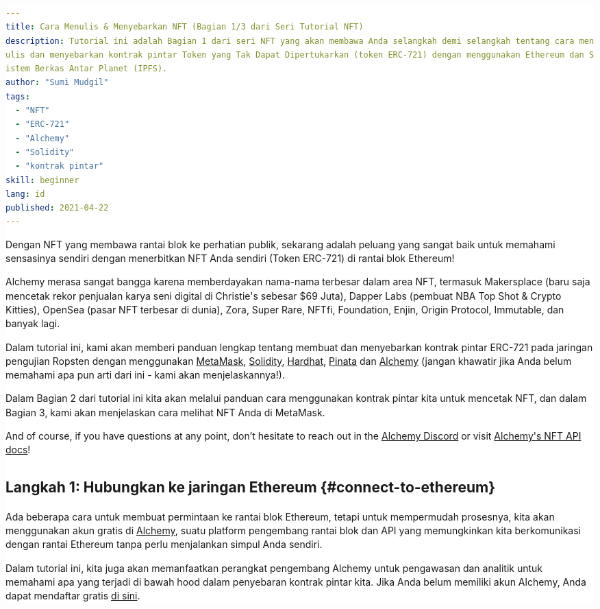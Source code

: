 ```yaml
---
title: Cara Menulis & Menyebarkan NFT (Bagian 1/3 dari Seri Tutorial NFT)
description: Tutorial ini adalah Bagian 1 dari seri NFT yang akan membawa Anda selangkah demi selangkah tentang cara menulis dan menyebarkan kontrak pintar Token yang Tak Dapat Dipertukarkan (token ERC-721) dengan menggunakan Ethereum dan Sistem Berkas Antar Planet (IPFS).
author: "Sumi Mudgil"
tags:
  - "NFT"
  - "ERC-721"
  - "Alchemy"
  - "Solidity"
  - "kontrak pintar"
skill: beginner
lang: id
published: 2021-04-22
---
```


Dengan NFT yang membawa rantai blok ke perhatian publik, sekarang adalah peluang yang sangat baik untuk memahami sensasinya sendiri dengan menerbitkan NFT Anda sendiri (Token ERC-721) di rantai blok Ethereum!

Alchemy merasa sangat bangga karena memberdayakan nama-nama terbesar dalam area NFT, termasuk Makersplace (baru saja mencetak rekor penjualan karya seni digital di Christie's sebesar $69 Juta), Dapper Labs (pembuat NBA Top Shot & Crypto Kitties), OpenSea (pasar NFT terbesar di dunia), Zora, Super Rare, NFTfi, Foundation, Enjin, Origin Protocol, Immutable, dan banyak lagi.

Dalam tutorial ini, kami akan memberi panduan lengkap tentang membuat dan menyebarkan kontrak pintar ERC-721 pada jaringan pengujian Ropsten dengan menggunakan [MetaMask](https://metamask.io/), [Solidity](https://docs.soliditylang.org/en/v0.8.0/), [Hardhat](https://hardhat.org/), [Pinata](https://pinata.cloud/) dan [Alchemy](https://alchemy.com/signup/eth) (jangan khawatir jika Anda belum memahami apa pun arti dari ini - kami akan menjelaskannya!).

Dalam Bagian 2 dari tutorial ini kita akan melalui panduan cara menggunakan kontrak pintar kita untuk mencetak NFT, dan dalam Bagian 3, kami akan menjelaskan cara melihat NFT Anda di MetaMask.

And of course, if you have questions at any point, don’t hesitate to reach out in the [Alchemy Discord](https://discord.gg/gWuC7zB) or visit [Alchemy's NFT API docs](https://docs.alchemy.com/alchemy/enhanced-apis/nft-api)!

## Langkah 1: Hubungkan ke jaringan Ethereum {#connect-to-ethereum}

Ada beberapa cara untuk membuat permintaan ke rantai blok Ethereum, tetapi untuk mempermudah prosesnya, kita akan menggunakan akun gratis di [Alchemy](https://alchemy.com/signup/eth), suatu platform pengembang rantai blok dan API yang memungkinkan kita berkomunikasi dengan rantai Ethereum tanpa perlu menjalankan simpul Anda sendiri.

Dalam tutorial ini, kita juga akan memanfaatkan perangkat pengembang Alchemy untuk pengawasan dan analitik untuk memahami apa yang terjadi di bawah hood dalam penyebaran kontrak pintar kita. Jika Anda belum memiliki akun Alchemy, Anda dapat mendaftar gratis [di sini](https://alchemy.com/signup/eth).
